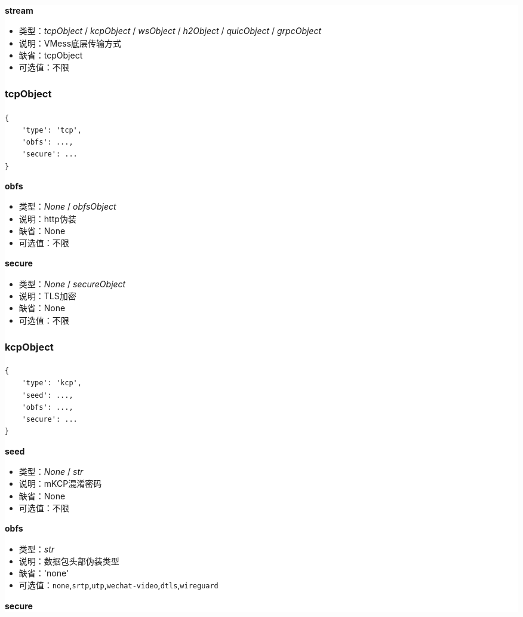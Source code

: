 **stream**

+ 类型：*tcpObject* / *kcpObject* / *wsObject* / *h2Object* / *quicObject* / *grpcObject*
+ 说明：VMess底层传输方式
+ 缺省：tcpObject
+ 可选值：不限

### tcpObject

```
{
    'type': 'tcp',
    'obfs': ...,
    'secure': ...
}
```

**obfs**

+ 类型：*None* / *obfsObject*
+ 说明：http伪装
+ 缺省：None
+ 可选值：不限

**secure**

+ 类型：*None* / *secureObject*
+ 说明：TLS加密
+ 缺省：None
+ 可选值：不限

### kcpObject

```
{
    'type': 'kcp',
    'seed': ...,
    'obfs': ...,
    'secure': ...
}
```

**seed**

+ 类型：*None* / *str*
+ 说明：mKCP混淆密码
+ 缺省：None
+ 可选值：不限

**obfs**

+ 类型：*str*
+ 说明：数据包头部伪装类型
+ 缺省：'none'
+ 可选值：`none`,`srtp`,`utp`,`wechat-video`,`dtls`,`wireguard`

**secure**
